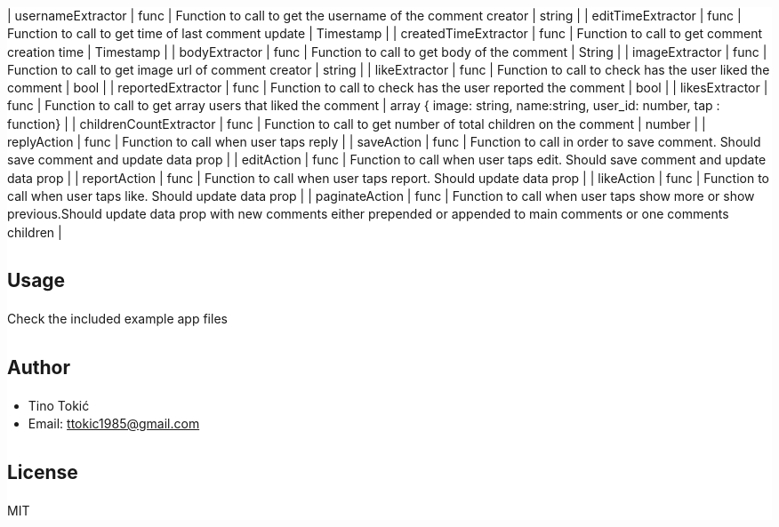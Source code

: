 | usernameExtractor      | func   | Function to call to get the username of the comment creator                                                                                                                 | string                                                               |
| editTimeExtractor      | func   | Function to call to get time of last comment update                                                                                                                         | Timestamp                                                            |
| createdTimeExtractor   | func   | Function to call to get comment creation time                                                                                                                               | Timestamp                                                            |
| bodyExtractor          | func   | Function to call to get body of the comment                                                                                                                                 | String                                                               |
| imageExtractor         | func   | Function to call to get image url of comment creator                                                                                                                        | string                                                               |
| likeExtractor          | func   | Function to call to check has the user liked the comment                                                                                                                    | bool                                                                 |
| reportedExtractor      | func   | Function to call to check has the user reported the comment                                                                                                                 | bool                                                                 |
| likesExtractor         | func   | Function to call to get array users that liked the comment                                                                                                                  | array { image: string, name:string, user_id: number, tap : function} |
| childrenCountExtractor | func   | Function to call to get number of total children on the comment                                                                                                             | number                                                               |
| replyAction            | func   | Function to call when user taps reply                                                                                                                                       |
| saveAction             | func   | Function to call in order to save comment. Should save comment and update data prop                                                                                         |
| editAction             | func   | Function to call when user taps edit. Should save comment and update data prop                                                                                              |
| reportAction           | func   | Function to call when user taps report. Should update data prop                                                                                                             |
| likeAction             | func   | Function to call when user taps like. Should update data prop                                                                                                               |
| paginateAction         | func   | Function to call when user taps show more or show previous.Should update data prop with new comments either prepended or appended to main comments or one comments children |

## Usage

Check the included example app files

## Author

- Tino Tokić
- Email: ttokic1985@gmail.com

## License

MIT
